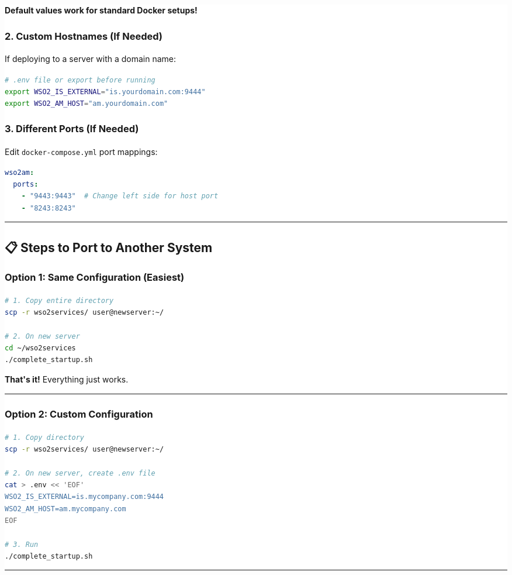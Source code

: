 **Default values work for standard Docker setups!**

### 2. **Custom Hostnames** (If Needed)

If deploying to a server with a domain name:

```bash
# .env file or export before running
export WSO2_IS_EXTERNAL="is.yourdomain.com:9444"
export WSO2_AM_HOST="am.yourdomain.com"
```

### 3. **Different Ports** (If Needed)

Edit `docker-compose.yml` port mappings:

```yaml
wso2am:
  ports:
    - "9443:9443"  # Change left side for host port
    - "8243:8243"
```

---

## 📋 Steps to Port to Another System

### Option 1: Same Configuration (Easiest)

```bash
# 1. Copy entire directory
scp -r wso2services/ user@newserver:~/

# 2. On new server
cd ~/wso2services
./complete_startup.sh
```

**That's it!** Everything just works.

---

### Option 2: Custom Configuration

```bash
# 1. Copy directory
scp -r wso2services/ user@newserver:~/

# 2. On new server, create .env file
cat > .env << 'EOF'
WSO2_IS_EXTERNAL=is.mycompany.com:9444
WSO2_AM_HOST=am.mycompany.com
EOF

# 3. Run
./complete_startup.sh
```

---